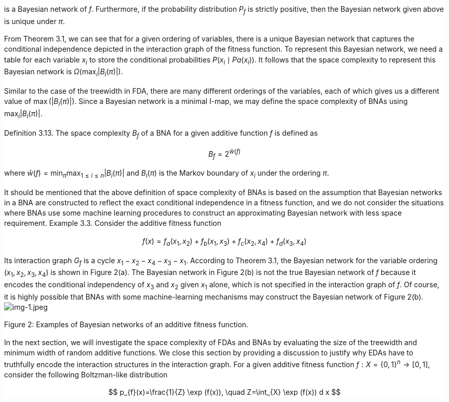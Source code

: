 is a Bayesian network of $f$. Furthermore, if the probability distribution $P_{f}$ is strictly positive, then the Bayesian network given above is unique under $\pi$.

From Theorem 3.1, we can see that for a given ordering of variables, there is a unique Bayesian network that captures the conditional independence depicted in the interaction graph of the fitness function. To represent this Bayesian network, we need a table for each variable $x_{i}$ to store the conditional probabilities $P\left(x_{i} \mid P a\left(x_{i}\right)\right)$. It follows that the space complexity to represent this Bayesian network is $\Omega\left(\max _{i}\left|B_{i}(\pi)\right|\right)$.

Similar to the case of the treewidth in FDA, there are many different orderings of the variables, each of which gives us a different value of $\max \left(\left|B_{i}(\pi)\right|\right)$. Since a Bayesian network is a minimal I-map, we may define the space complexity of BNAs using $\max _{i}\left|B_{i}(\pi)\right|$.

Definition 3.13. The space complexity $B_{f}$ of a BNA for a given additive function $f$ is defined as

$$
B_{f}=2^{\bar{w}(f)}
$$

where $\bar{w}(f)=\min _{\pi} \max _{1 \leq i \leq n}\left|B_{i}(\pi)\right|$ and $B_{i}(\pi)$ is the Markov boundary of $x_{i}$ under the ordering $\pi$.

It should be mentioned that the above definition of space complexity of BNAs is based on the assumption that Bayesian networks in a BNA are constructed to reflect the exact conditional independence in a fitness function, and we do not consider the situations where BNAs use some machine learning procedures to construct an approximating Bayesian network with less space requirement.
Example 3.3. Consider the additive fitness function

$$
f(x)=f_{a}\left(x_{1}, x_{2}\right)+f_{b}\left(x_{1}, x_{3}\right)+f_{c}\left(x_{2}, x_{4}\right)+f_{d}\left(x_{3}, x_{4}\right)
$$

Its interaction graph $G_{f}$ is a cycle $x_{1}-x_{2}-x_{4}-x_{3}-x_{1}$. According to Theorem 3.1, the Bayesian network for the variable ordering $\left(x_{1}, x_{2}, x_{3}, x_{4}\right)$ is shown in Figure 2(a). The Bayesian network in Figure 2(b) is not the true Bayesian network of $f$ because it encodes the conditional independency of $x_{3}$ and $x_{2}$ given $x_{1}$ alone, which is not specified in the interaction graph of $f$. Of course, it is highly possible that BNAs with some machine-learning mechanisms may construct the Bayesian network of Figure 2(b).
![img-1.jpeg](img-1.jpeg)

Figure 2: Examples of Bayesian networks of an additive fitness function.

In the next section, we will investigate the space complexity of FDAs and BNAs by evaluating the size of the treewidth and minimum width of random additive functions. We close this section by providing a discussion to justify why EDAs have to truthfully encode the interaction structures in the interaction graph. For a given additive fitness function $f: X=\{0,1\}^{n} \rightarrow[0,1]$, consider the following Boltzman-like distribution

$$
p_{f}(x)=\frac{1}{Z} \exp (f(x)), \quad Z=\int_{X} \exp (f(x)) d x
$$


[^0]:    ${ }^{1}$ We thank one of the referees for pointing out this paper and the theorem.